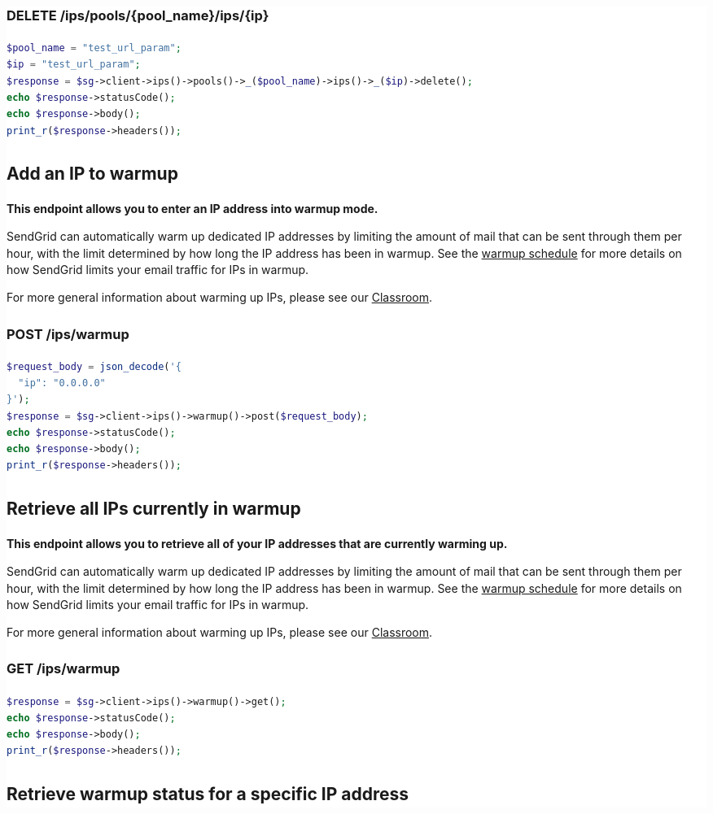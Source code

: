 ### DELETE /ips/pools/{pool_name}/ips/{ip}


```php
$pool_name = "test_url_param";
$ip = "test_url_param";
$response = $sg->client->ips()->pools()->_($pool_name)->ips()->_($ip)->delete();
echo $response->statusCode();
echo $response->body();
print_r($response->headers());
```
## Add an IP to warmup

**This endpoint allows you to enter an IP address into warmup mode.**

SendGrid can automatically warm up dedicated IP addresses by limiting the amount of mail that can be sent through them per hour, with the limit determined by how long the IP address has been in warmup. See the [warmup schedule](https://sendgrid.com/docs/API_Reference/Web_API_v3/IP_Management/ip_warmup_schedule.html) for more details on how SendGrid limits your email traffic for IPs in warmup.

For more general information about warming up IPs, please see our [Classroom](https://sendgrid.com/docs/Classroom/Deliver/Delivery_Introduction/warming_up_ips.html).

### POST /ips/warmup


```php
$request_body = json_decode('{
  "ip": "0.0.0.0"
}');
$response = $sg->client->ips()->warmup()->post($request_body);
echo $response->statusCode();
echo $response->body();
print_r($response->headers());
```
## Retrieve all IPs currently in warmup

**This endpoint allows you to retrieve all of your IP addresses that are currently warming up.**

SendGrid can automatically warm up dedicated IP addresses by limiting the amount of mail that can be sent through them per hour, with the limit determined by how long the IP address has been in warmup. See the [warmup schedule](https://sendgrid.com/docs/API_Reference/Web_API_v3/IP_Management/ip_warmup_schedule.html) for more details on how SendGrid limits your email traffic for IPs in warmup.

For more general information about warming up IPs, please see our [Classroom](https://sendgrid.com/docs/Classroom/Deliver/Delivery_Introduction/warming_up_ips.html).

### GET /ips/warmup


```php
$response = $sg->client->ips()->warmup()->get();
echo $response->statusCode();
echo $response->body();
print_r($response->headers());
```
## Retrieve warmup status for a specific IP address
